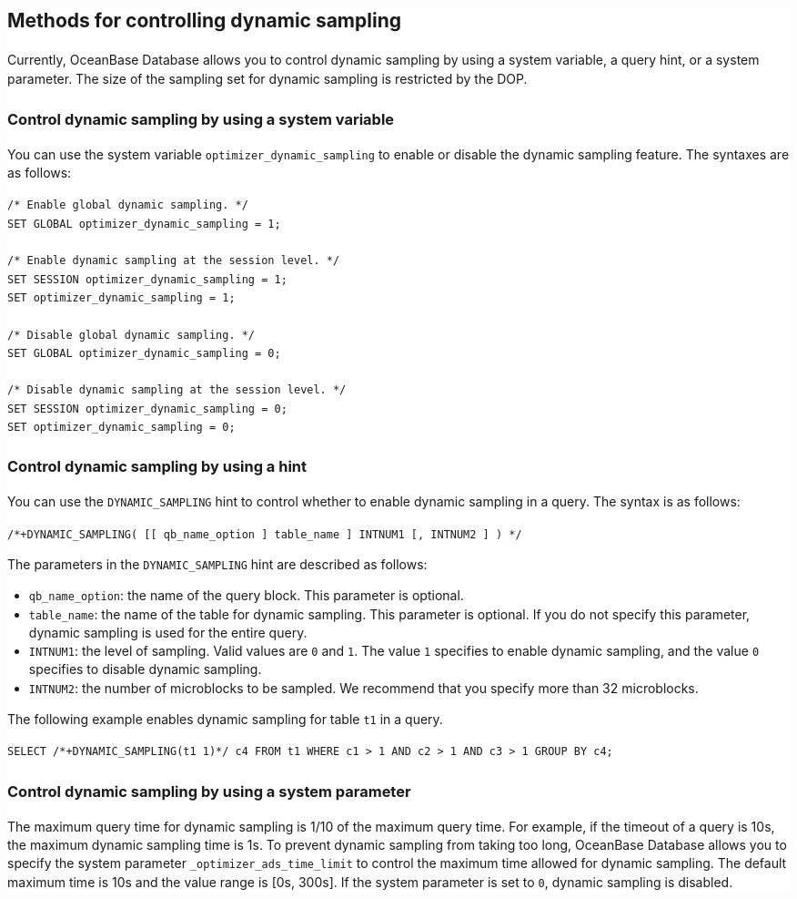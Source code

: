 ## Methods for controlling dynamic sampling

Currently, OceanBase Database allows you to control dynamic sampling by using a system variable, a query hint, or a system parameter. The size of the sampling set for dynamic sampling is restricted by the DOP. 

### Control dynamic sampling by using a system variable

You can use the system variable `optimizer_dynamic_sampling` to enable or disable the dynamic sampling feature. The syntaxes are as follows:

```shell
/* Enable global dynamic sampling. */
SET GLOBAL optimizer_dynamic_sampling = 1;

/* Enable dynamic sampling at the session level. */
SET SESSION optimizer_dynamic_sampling = 1;
SET optimizer_dynamic_sampling = 1;

/* Disable global dynamic sampling. */
SET GLOBAL optimizer_dynamic_sampling = 0;

/* Disable dynamic sampling at the session level. */
SET SESSION optimizer_dynamic_sampling = 0;
SET optimizer_dynamic_sampling = 0;
```

### Control dynamic sampling by using a hint

You can use the `DYNAMIC_SAMPLING` hint to control whether to enable dynamic sampling in a query. The syntax is as follows:

```shell
/*+DYNAMIC_SAMPLING( [[ qb_name_option ] table_name ] INTNUM1 [, INTNUM2 ] ) */
```

The parameters in the `DYNAMIC_SAMPLING` hint are described as follows:

* `qb_name_option`: the name of the query block. This parameter is optional. 
* `table_name`: the name of the table for dynamic sampling. This parameter is optional. If you do not specify this parameter, dynamic sampling is used for the entire query. 
* `INTNUM1`: the level of sampling. Valid values are `0` and `1`. The value `1` specifies to enable dynamic sampling, and the value `0` specifies to disable dynamic sampling. 
* `INTNUM2`: the number of microblocks to be sampled. We recommend that you specify more than 32 microblocks. 

The following example enables dynamic sampling for table `t1` in a query.

```shell
SELECT /*+DYNAMIC_SAMPLING(t1 1)*/ c4 FROM t1 WHERE c1 > 1 AND c2 > 1 AND c3 > 1 GROUP BY c4;
```

### Control dynamic sampling by using a system parameter

The maximum query time for dynamic sampling is 1/10 of the maximum query time. For example, if the timeout of a query is 10s, the maximum dynamic sampling time is 1s. To prevent dynamic sampling from taking too long, OceanBase Database allows you to specify the system parameter `_optimizer_ads_time_limit` to control the maximum time allowed for dynamic sampling. The default maximum time is 10s and the value range is [0s, 300s]. If the system parameter is set to `0`, dynamic sampling is disabled. 
